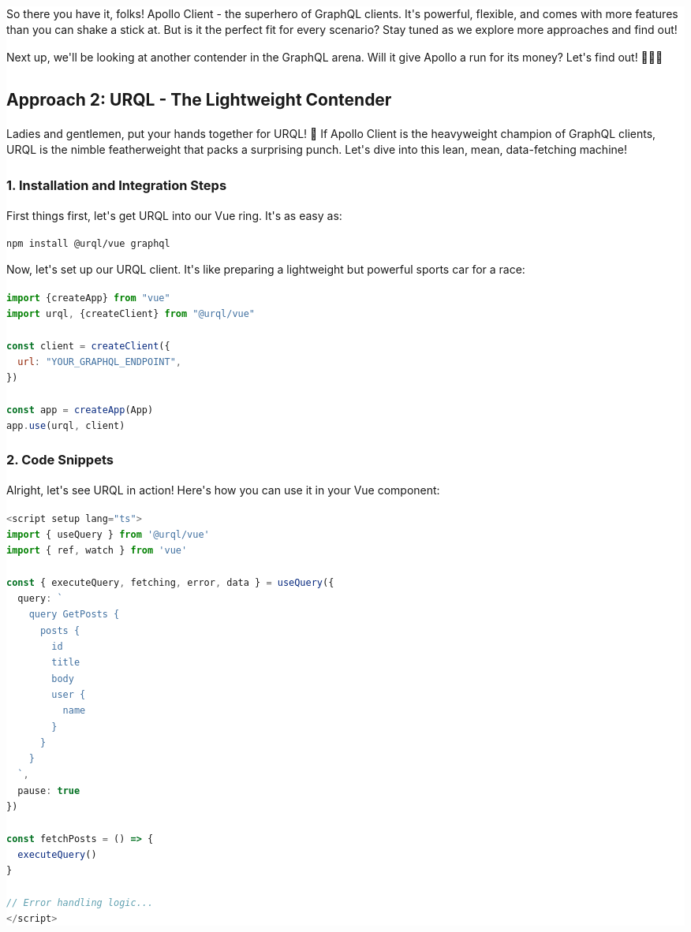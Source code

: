 So there you have it, folks! Apollo Client - the superhero of GraphQL clients. It's powerful, flexible, and comes with more features than you can shake a stick at. But is it the perfect fit for every scenario? Stay tuned as we explore more approaches and find out!

Next up, we'll be looking at another contender in the GraphQL arena. Will it give Apollo a run for its money? Let's find out! 🏃‍♂️💨

## Approach 2: URQL - The Lightweight Contender

Ladies and gentlemen, put your hands together for URQL! 👏 If Apollo Client is the heavyweight champion of GraphQL clients, URQL is the nimble featherweight that packs a surprising punch. Let's dive into this lean, mean, data-fetching machine!

### 1. Installation and Integration Steps

First things first, let's get URQL into our Vue ring. It's as easy as:

```bash
npm install @urql/vue graphql
```

Now, let's set up our URQL client. It's like preparing a lightweight but powerful sports car for a race:

```javascript
import {createApp} from "vue"
import urql, {createClient} from "@urql/vue"

const client = createClient({
  url: "YOUR_GRAPHQL_ENDPOINT",
})

const app = createApp(App)
app.use(urql, client)
```

### 2. Code Snippets

Alright, let's see URQL in action! Here's how you can use it in your Vue component:

```typescript
<script setup lang="ts">
import { useQuery } from '@urql/vue'
import { ref, watch } from 'vue'

const { executeQuery, fetching, error, data } = useQuery({
  query: `
    query GetPosts {
      posts {
        id
        title
        body
        user {
          name
        }
      }
    }
  `,
  pause: true
})

const fetchPosts = () => {
  executeQuery()
}

// Error handling logic...
</script>
```